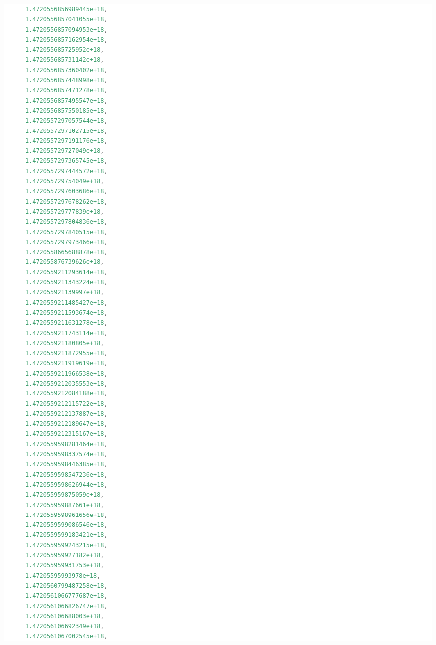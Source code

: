 ```Javascript
      1.4720556856989445e+18,
      1.4720556857041055e+18,
      1.4720556857094953e+18,
      1.4720556857162954e+18,
      1.472055685725952e+18,
      1.472055685731142e+18,
      1.4720556857360402e+18,
      1.4720556857448998e+18,
      1.4720556857471278e+18,
      1.4720556857495547e+18,
      1.4720556857550185e+18,
      1.4720557297057544e+18,
      1.4720557297102715e+18,
      1.4720557297191176e+18,
      1.472055729727049e+18,
      1.4720557297365745e+18,
      1.4720557297444572e+18,
      1.472055729754049e+18,
      1.4720557297603686e+18,
      1.4720557297678262e+18,
      1.472055729777839e+18,
      1.4720557297804836e+18,
      1.4720557297840515e+18,
      1.4720557297973466e+18,
      1.4720558665688878e+18,
      1.472055876739626e+18,
      1.4720559211293614e+18,
      1.4720559211343224e+18,
      1.472055921139997e+18,
      1.4720559211485427e+18,
      1.4720559211593674e+18,
      1.4720559211631278e+18,
      1.4720559211743114e+18,
      1.472055921180805e+18,
      1.4720559211872955e+18,
      1.4720559211919619e+18,
      1.4720559211966538e+18,
      1.4720559212035553e+18,
      1.4720559212084188e+18,
      1.4720559212115722e+18,
      1.4720559212137887e+18,
      1.4720559212189647e+18,
      1.4720559212315167e+18,
      1.4720559598281464e+18,
      1.4720559598337574e+18,
      1.4720559598446385e+18,
      1.4720559598547236e+18,
      1.4720559598626944e+18,
      1.472055959875059e+18,
      1.472055959887661e+18,
      1.4720559598961656e+18,
      1.4720559599086546e+18,
      1.4720559599183421e+18,
      1.4720559599243215e+18,
      1.472055959927182e+18,
      1.472055959931753e+18,
      1.47205595993978e+18,
      1.4720560799487258e+18,
      1.4720561066777687e+18,
      1.4720561066826747e+18,
      1.472056106688003e+18,
      1.472056106692349e+18,
      1.4720561067002545e+18,
```